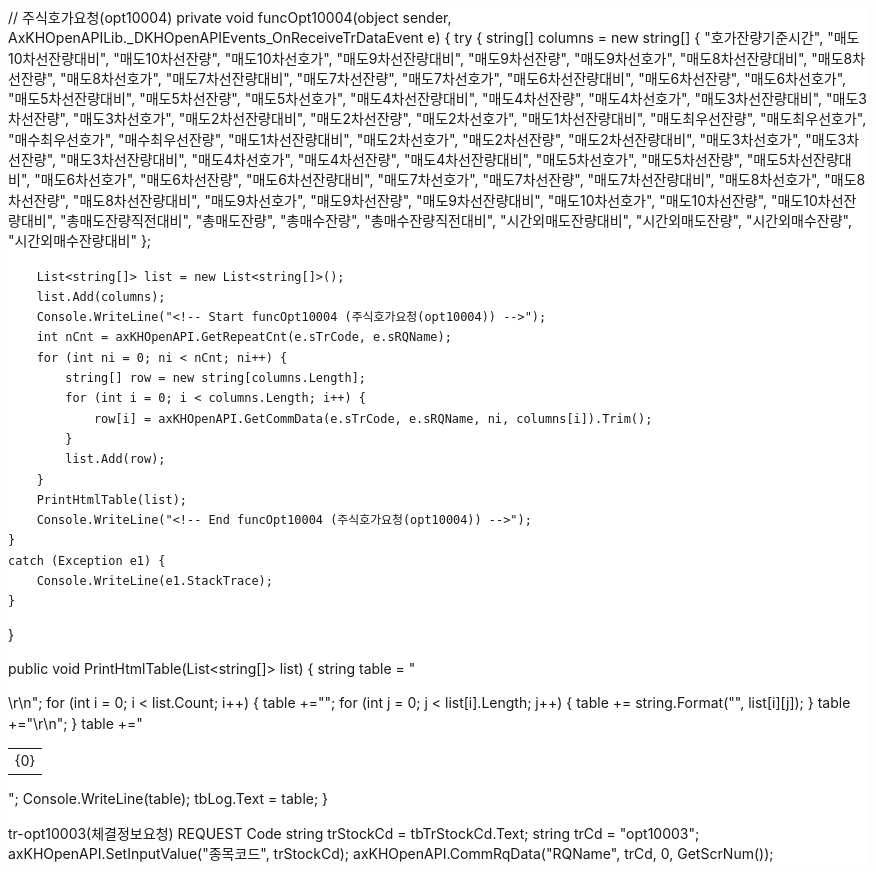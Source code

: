 // 주식호가요청(opt10004) 
private void funcOpt10004(object sender, AxKHOpenAPILib._DKHOpenAPIEvents_OnReceiveTrDataEvent e) {
    try {
		string[] columns = new string[] { "호가잔량기준시간", "매도10차선잔량대비", "매도10차선잔량", "매도10차선호가", "매도9차선잔량대비", "매도9차선잔량", "매도9차선호가", "매도8차선잔량대비", "매도8차선잔량", "매도8차선호가", "매도7차선잔량대비", "매도7차선잔량", "매도7차선호가", "매도6차선잔량대비", "매도6차선잔량", "매도6차선호가", "매도5차선잔량대비", "매도5차선잔량", "매도5차선호가", "매도4차선잔량대비", "매도4차선잔량", "매도4차선호가", "매도3차선잔량대비", "매도3차선잔량", "매도3차선호가", "매도2차선잔량대비", "매도2차선잔량", "매도2차선호가", "매도1차선잔량대비", "매도최우선잔량", "매도최우선호가", "매수최우선호가", "매수최우선잔량", "매도1차선잔량대비", "매도2차선호가", "매도2차선잔량", "매도2차선잔량대비", "매도3차선호가", "매도3차선잔량", "매도3차선잔량대비", "매도4차선호가", "매도4차선잔량", "매도4차선잔량대비", "매도5차선호가", "매도5차선잔량", "매도5차선잔량대비", "매도6차선호가", "매도6차선잔량", "매도6차선잔량대비", "매도7차선호가", "매도7차선잔량", "매도7차선잔량대비", "매도8차선호가", "매도8차선잔량", "매도8차선잔량대비", "매도9차선호가", "매도9차선잔량", "매도9차선잔량대비", "매도10차선호가", "매도10차선잔량", "매도10차선잔량대비", "총매도잔량직전대비", "총매도잔량", "총매수잔량", "총매수잔량직전대비", "시간외매도잔량대비", "시간외매도잔량", "시간외매수잔량", "시간외매수잔량대비" };
        

        List<string[]> list = new List<string[]>();
        list.Add(columns);
        Console.WriteLine("<!-- Start funcOpt10004 (주식호가요청(opt10004)) -->");
        int nCnt = axKHOpenAPI.GetRepeatCnt(e.sTrCode, e.sRQName);
        for (int ni = 0; ni < nCnt; ni++) {
            string[] row = new string[columns.Length];
            for (int i = 0; i < columns.Length; i++) {
                row[i] = axKHOpenAPI.GetCommData(e.sTrCode, e.sRQName, ni, columns[i]).Trim();
            }
            list.Add(row);
        }
        PrintHtmlTable(list);
        Console.WriteLine("<!-- End funcOpt10004 (주식호가요청(opt10004)) -->");
    }
    catch (Exception e1) {
        Console.WriteLine(e1.StackTrace);
    }
}

public void PrintHtmlTable(List<string[]> list) {
    string table = "<table>\r\n";
    for (int i = 0; i < list.Count; i++) {
        table +="<tr>";
        for (int j = 0; j < list[i].Length; j++) {
            table += string.Format("<td>{0}</td>", list[i][j]);
        }
        table +="</tr>\r\n";
    }
    table +="</table>";
    Console.WriteLine(table);
    tbLog.Text = table;
}





tr-opt10003(체결정보요청)
REQUEST Code
string trStockCd = tbTrStockCd.Text;
string trCd = "opt10003";
axKHOpenAPI.SetInputValue("종목코드", trStockCd);
axKHOpenAPI.CommRqData("RQName", trCd, 0, GetScrNum());
 